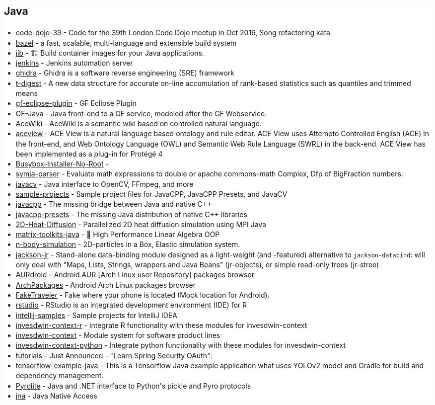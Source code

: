 ## Java 

- [code-dojo-39](https://github.com/sleepyfox/code-dojo-39) - Code for the 39th London Code Dojo meetup in Oct 2016, Song refactoring kata
- [bazel](https://github.com/bazelbuild/bazel) - a fast, scalable, multi-language and extensible build system
- [jib](https://github.com/GoogleContainerTools/jib) - 🏗 Build container images for your Java applications.
- [jenkins](https://github.com/jenkinsci/jenkins) - Jenkins automation server
- [ghidra](https://github.com/NationalSecurityAgency/ghidra) - Ghidra is a software reverse engineering (SRE) framework
- [t-digest](https://github.com/tdunning/t-digest) - A new data structure for accurate on-line accumulation of rank-based statistics such as quantiles and trimmed means
- [gf-eclipse-plugin](https://github.com/GrammaticalFramework/gf-eclipse-plugin) - GF Eclipse Plugin
- [GF-Java](https://github.com/Kaljurand/GF-Java) - Java front-end to a GF service, modeled after the GF Webservice.
- [AceWiki](https://github.com/AceWiki/AceWiki) - AceWiki is a semantic wiki based on controlled natural language.
- [aceview](https://github.com/Kaljurand/aceview) - ACE View is a natural language based ontology and rule editor. ACE View uses Attempto Controlled English (ACE) in the front-end, and Web Ontology Language (OWL) and Semantic Web Rule Language (SWRL) in the back-end. ACE View has been implemented as a plug-in for Protégé 4
- [Busybox-Installer-No-Root](https://github.com/EXALAB/Busybox-Installer-No-Root) - 
- [symja-parser](https://github.com/axkr/symja-parser) - Evaluate math expressions to double or apache commons-math Complex, Dfp of BigFraction numbers.
- [javacv](https://github.com/bytedeco/javacv) - Java interface to OpenCV, FFmpeg, and more
- [sample-projects](https://github.com/bytedeco/sample-projects) - Sample project files for JavaCPP, JavaCPP Presets, and JavaCV
- [javacpp](https://github.com/bytedeco/javacpp) - The missing bridge between Java and native C++
- [javacpp-presets](https://github.com/bytedeco/javacpp-presets) - The missing Java distribution of native C++ libraries
- [2D-Heat-Diffusion](https://github.com/jmckennon/2D-Heat-Diffusion) - Parallelized 2D heat diffusion simulation using MPI Java
- [matrix-toolkits-java](https://github.com/fommil/matrix-toolkits-java) - :rocket: High Performance Linear Algebra OOP
- [n-body-simulation](https://github.com/manishjoshi394/n-body-simulation) - 2D-particles in a Box, Elastic simulation system.
- [jackson-jr](https://github.com/FasterXML/jackson-jr) - Stand-alone data-binding module designed as a light-weight (and -featured) alternative to `jackson-databind`: will only deal with "Maps, Lists, Strings, wrappers and Java Beans" (jr-objects), or simple read-only trees (jr-stree)
- [AURdroid](https://github.com/rascarlo/AURdroid) - Android AUR [Arch Linux user Repository] packages browser
- [ArchPackages](https://github.com/rascarlo/ArchPackages) - Android Arch Linux packages browser
- [FakeTraveler](https://github.com/mcastillof/FakeTraveler) - Fake where your phone is located (Mock location for Android).
- [rstudio](https://github.com/rstudio/rstudio) - RStudio is an integrated development environment (IDE) for R
- [intellij-samples](https://github.com/JetBrains/intellij-samples) - Sample projects for IntelliJ IDEA
- [invesdwin-context-r](https://github.com/subes/invesdwin-context-r) - Integrate R functionality with these modules for invesdwin-context
- [invesdwin-context](https://github.com/subes/invesdwin-context) - Module system for software product lines
- [invesdwin-context-python](https://github.com/subes/invesdwin-context-python) - Integrate python functionality with these modules for invesdwin-context
- [tutorials](https://github.com/eugenp/tutorials) - Just Announced - "Learn Spring Security OAuth":
- [tensorflow-example-java](https://github.com/szaza/tensorflow-example-java) - This is a Tensorflow Java example application what uses YOLOv2 model and Gradle for build and dependency management.
- [Pyrolite](https://github.com/irmen/Pyrolite) - Java and .NET interface to Python's pickle and Pyro protocols
- [jna](https://github.com/java-native-access/jna) - Java Native Access